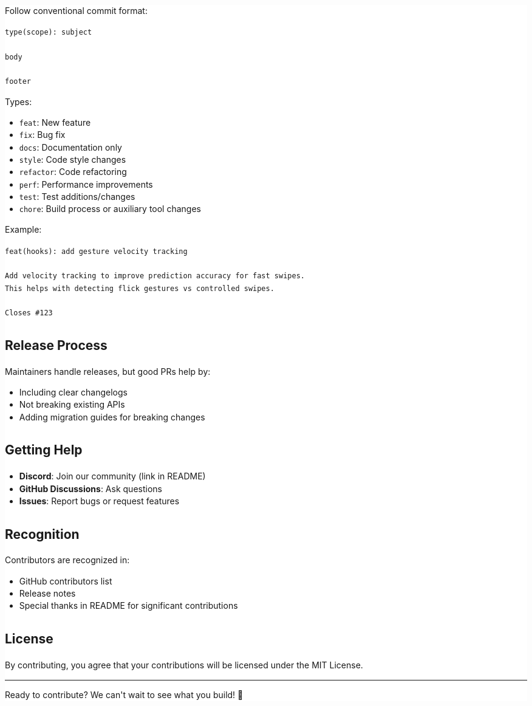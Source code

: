 Follow conventional commit format:

```
type(scope): subject

body

footer
```

Types:
- `feat`: New feature
- `fix`: Bug fix
- `docs`: Documentation only
- `style`: Code style changes
- `refactor`: Code refactoring
- `perf`: Performance improvements
- `test`: Test additions/changes
- `chore`: Build process or auxiliary tool changes

Example:
```
feat(hooks): add gesture velocity tracking

Add velocity tracking to improve prediction accuracy for fast swipes.
This helps with detecting flick gestures vs controlled swipes.

Closes #123
```

## Release Process

Maintainers handle releases, but good PRs help by:

- Including clear changelogs
- Not breaking existing APIs
- Adding migration guides for breaking changes

## Getting Help

- **Discord**: Join our community (link in README)
- **GitHub Discussions**: Ask questions
- **Issues**: Report bugs or request features

## Recognition

Contributors are recognized in:
- GitHub contributors list
- Release notes
- Special thanks in README for significant contributions

## License

By contributing, you agree that your contributions will be licensed under the MIT License.

---

Ready to contribute? We can't wait to see what you build! 🚀